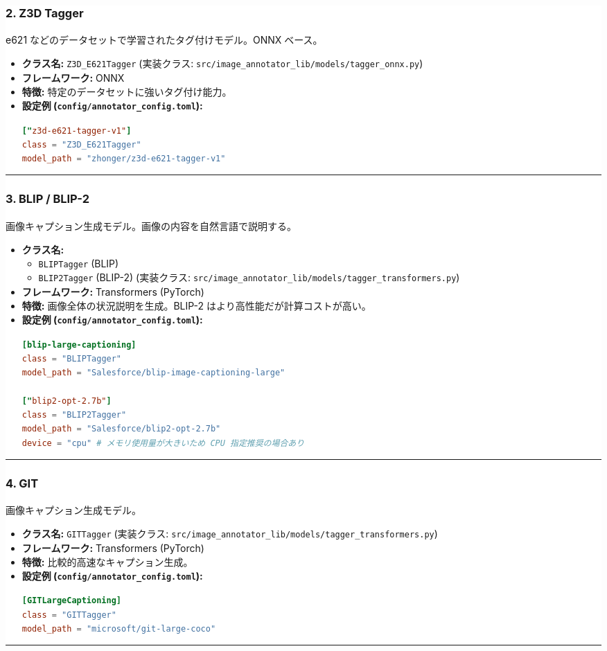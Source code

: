 
### 2. Z3D Tagger

e621 などのデータセットで学習されたタグ付けモデル。ONNX ベース。

*   **クラス名:** `Z3D_E621Tagger` (実装クラス: `src/image_annotator_lib/models/tagger_onnx.py`)
*   **フレームワーク:** ONNX
*   **特徴:** 特定のデータセットに強いタグ付け能力。
*   **設定例 (`config/annotator_config.toml`):**
    ```toml
    ["z3d-e621-tagger-v1"]
    class = "Z3D_E621Tagger"
    model_path = "zhonger/z3d-e621-tagger-v1"
    ```

---

### 3. BLIP / BLIP-2

画像キャプション生成モデル。画像の内容を自然言語で説明する。

*   **クラス名:**
    *   `BLIPTagger` (BLIP)
    *   `BLIP2Tagger` (BLIP-2)
    (実装クラス: `src/image_annotator_lib/models/tagger_transformers.py`)
*   **フレームワーク:** Transformers (PyTorch)
*   **特徴:** 画像全体の状況説明を生成。BLIP-2 はより高性能だが計算コストが高い。
*   **設定例 (`config/annotator_config.toml`):**
    ```toml
    [blip-large-captioning]
    class = "BLIPTagger"
    model_path = "Salesforce/blip-image-captioning-large"

    ["blip2-opt-2.7b"]
    class = "BLIP2Tagger"
    model_path = "Salesforce/blip2-opt-2.7b"
    device = "cpu" # メモリ使用量が大きいため CPU 指定推奨の場合あり
    ```

---

### 4. GIT

画像キャプション生成モデル。

*   **クラス名:** `GITTagger` (実装クラス: `src/image_annotator_lib/models/tagger_transformers.py`)
*   **フレームワーク:** Transformers (PyTorch)
*   **特徴:** 比較的高速なキャプション生成。
*   **設定例 (`config/annotator_config.toml`):**
    ```toml
    [GITLargeCaptioning]
    class = "GITTagger"
    model_path = "microsoft/git-large-coco"
    ```

---